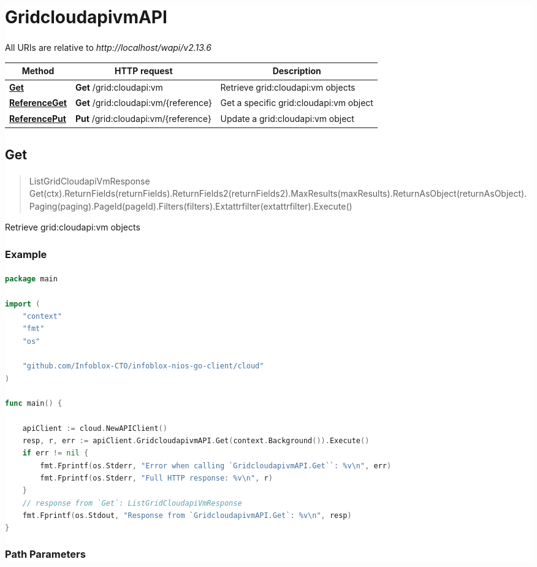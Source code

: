 # GridcloudapivmAPI

All URIs are relative to *http://localhost/wapi/v2.13.6*

Method | HTTP request | Description
------------- | ------------- | -------------
[**Get**](GridcloudapivmAPI.md#Get) | **Get** /grid:cloudapi:vm | Retrieve grid:cloudapi:vm objects
[**ReferenceGet**](GridcloudapivmAPI.md#ReferenceGet) | **Get** /grid:cloudapi:vm/{reference} | Get a specific grid:cloudapi:vm object
[**ReferencePut**](GridcloudapivmAPI.md#ReferencePut) | **Put** /grid:cloudapi:vm/{reference} | Update a grid:cloudapi:vm object



## Get

> ListGridCloudapiVmResponse Get(ctx).ReturnFields(returnFields).ReturnFields2(returnFields2).MaxResults(maxResults).ReturnAsObject(returnAsObject).Paging(paging).PageId(pageId).Filters(filters).Extattrfilter(extattrfilter).Execute()

Retrieve grid:cloudapi:vm objects



### Example

```go
package main

import (
	"context"
	"fmt"
	"os"

	"github.com/Infoblox-CTO/infoblox-nios-go-client/cloud"
)

func main() {

	apiClient := cloud.NewAPIClient()
	resp, r, err := apiClient.GridcloudapivmAPI.Get(context.Background()).Execute()
	if err != nil {
		fmt.Fprintf(os.Stderr, "Error when calling `GridcloudapivmAPI.Get``: %v\n", err)
		fmt.Fprintf(os.Stderr, "Full HTTP response: %v\n", r)
	}
	// response from `Get`: ListGridCloudapiVmResponse
	fmt.Fprintf(os.Stdout, "Response from `GridcloudapivmAPI.Get`: %v\n", resp)
}
```

### Path Parameters


